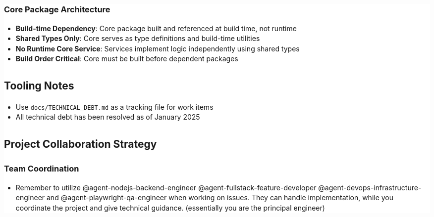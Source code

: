 ### Core Package Architecture
- **Build-time Dependency**: Core package built and referenced at build time, not runtime
- **Shared Types Only**: Core serves as type definitions and build-time utilities
- **No Runtime Core Service**: Services implement logic independently using shared types
- **Build Order Critical**: Core must be built before dependent packages

## Tooling Notes
- Use `docs/TECHNICAL_DEBT.md` as a tracking file for work items
- All technical debt has been resolved as of January 2025

## Project Collaboration Strategy

### Team Coordination
- Remember to utilize @agent-nodejs-backend-engineer @agent-fullstack-feature-developer @agent-devops-infrastructure-engineer and @agent-playwright-qa-engineer when working on issues. They can handle implementation, while you coordinate the project and give technical guidance. (essentially you are the principal engineer)